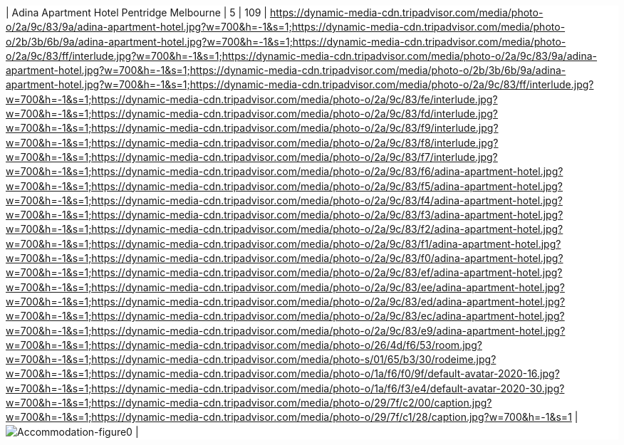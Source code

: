 | Adina Apartment Hotel Pentridge Melbourne |      5   |     109 | https://dynamic-media-cdn.tripadvisor.com/media/photo-o/2a/9c/83/9a/adina-apartment-hotel.jpg?w=700&h=-1&s=1;https://dynamic-media-cdn.tripadvisor.com/media/photo-o/2b/3b/6b/9a/adina-apartment-hotel.jpg?w=700&h=-1&s=1;https://dynamic-media-cdn.tripadvisor.com/media/photo-o/2a/9c/83/ff/interlude.jpg?w=700&h=-1&s=1;https://dynamic-media-cdn.tripadvisor.com/media/photo-o/2a/9c/83/9a/adina-apartment-hotel.jpg?w=700&h=-1&s=1;https://dynamic-media-cdn.tripadvisor.com/media/photo-o/2b/3b/6b/9a/adina-apartment-hotel.jpg?w=700&h=-1&s=1;https://dynamic-media-cdn.tripadvisor.com/media/photo-o/2a/9c/83/ff/interlude.jpg?w=700&h=-1&s=1;https://dynamic-media-cdn.tripadvisor.com/media/photo-o/2a/9c/83/fe/interlude.jpg?w=700&h=-1&s=1;https://dynamic-media-cdn.tripadvisor.com/media/photo-o/2a/9c/83/fd/interlude.jpg?w=700&h=-1&s=1;https://dynamic-media-cdn.tripadvisor.com/media/photo-o/2a/9c/83/f9/interlude.jpg?w=700&h=-1&s=1;https://dynamic-media-cdn.tripadvisor.com/media/photo-o/2a/9c/83/f8/interlude.jpg?w=700&h=-1&s=1;https://dynamic-media-cdn.tripadvisor.com/media/photo-o/2a/9c/83/f7/interlude.jpg?w=700&h=-1&s=1;https://dynamic-media-cdn.tripadvisor.com/media/photo-o/2a/9c/83/f6/adina-apartment-hotel.jpg?w=700&h=-1&s=1;https://dynamic-media-cdn.tripadvisor.com/media/photo-o/2a/9c/83/f5/adina-apartment-hotel.jpg?w=700&h=-1&s=1;https://dynamic-media-cdn.tripadvisor.com/media/photo-o/2a/9c/83/f4/adina-apartment-hotel.jpg?w=700&h=-1&s=1;https://dynamic-media-cdn.tripadvisor.com/media/photo-o/2a/9c/83/f3/adina-apartment-hotel.jpg?w=700&h=-1&s=1;https://dynamic-media-cdn.tripadvisor.com/media/photo-o/2a/9c/83/f2/adina-apartment-hotel.jpg?w=700&h=-1&s=1;https://dynamic-media-cdn.tripadvisor.com/media/photo-o/2a/9c/83/f1/adina-apartment-hotel.jpg?w=700&h=-1&s=1;https://dynamic-media-cdn.tripadvisor.com/media/photo-o/2a/9c/83/f0/adina-apartment-hotel.jpg?w=700&h=-1&s=1;https://dynamic-media-cdn.tripadvisor.com/media/photo-o/2a/9c/83/ef/adina-apartment-hotel.jpg?w=700&h=-1&s=1;https://dynamic-media-cdn.tripadvisor.com/media/photo-o/2a/9c/83/ee/adina-apartment-hotel.jpg?w=700&h=-1&s=1;https://dynamic-media-cdn.tripadvisor.com/media/photo-o/2a/9c/83/ed/adina-apartment-hotel.jpg?w=700&h=-1&s=1;https://dynamic-media-cdn.tripadvisor.com/media/photo-o/2a/9c/83/ec/adina-apartment-hotel.jpg?w=700&h=-1&s=1;https://dynamic-media-cdn.tripadvisor.com/media/photo-o/2a/9c/83/e9/adina-apartment-hotel.jpg?w=700&h=-1&s=1;https://dynamic-media-cdn.tripadvisor.com/media/photo-o/26/4d/f6/53/room.jpg?w=700&h=-1&s=1;https://dynamic-media-cdn.tripadvisor.com/media/photo-s/01/65/b3/30/rodeime.jpg?w=700&h=-1&s=1;https://dynamic-media-cdn.tripadvisor.com/media/photo-o/1a/f6/f0/9f/default-avatar-2020-16.jpg?w=700&h=-1&s=1;https://dynamic-media-cdn.tripadvisor.com/media/photo-o/1a/f6/f3/e4/default-avatar-2020-30.jpg?w=700&h=-1&s=1;https://dynamic-media-cdn.tripadvisor.com/media/photo-o/29/7f/c2/00/caption.jpg?w=700&h=-1&s=1;https://dynamic-media-cdn.tripadvisor.com/media/photo-o/29/7f/c1/28/caption.jpg?w=700&h=-1&s=1                              | <img src="https://dynamic-media-cdn.tripadvisor.com/media/photo-o/2a/9c/83/fe/interlude.jpg?w=700&h=-1&s=1" title="Accommodation-figure0">             |